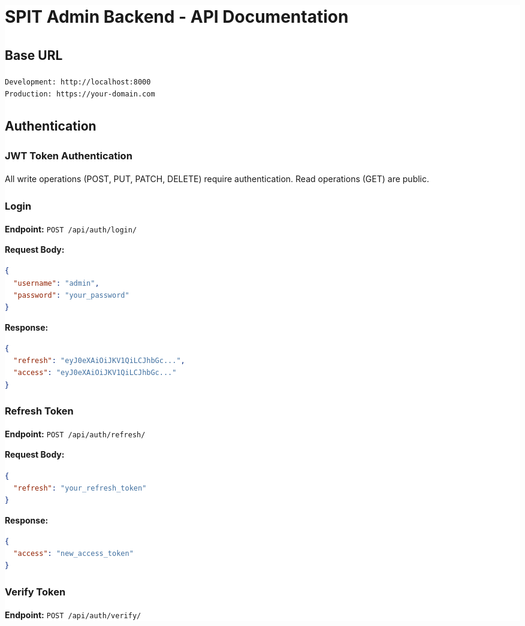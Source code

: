 # SPIT Admin Backend - API Documentation

## Base URL
```
Development: http://localhost:8000
Production: https://your-domain.com
```

## Authentication

### JWT Token Authentication
All write operations (POST, PUT, PATCH, DELETE) require authentication. Read operations (GET) are public.

### Login
**Endpoint:** `POST /api/auth/login/`

**Request Body:**
```json
{
  "username": "admin",
  "password": "your_password"
}
```

**Response:**
```json
{
  "refresh": "eyJ0eXAiOiJKV1QiLCJhbGc...",
  "access": "eyJ0eXAiOiJKV1QiLCJhbGc..."
}
```

### Refresh Token
**Endpoint:** `POST /api/auth/refresh/`

**Request Body:**
```json
{
  "refresh": "your_refresh_token"
}
```

**Response:**
```json
{
  "access": "new_access_token"
}
```

### Verify Token
**Endpoint:** `POST /api/auth/verify/`
